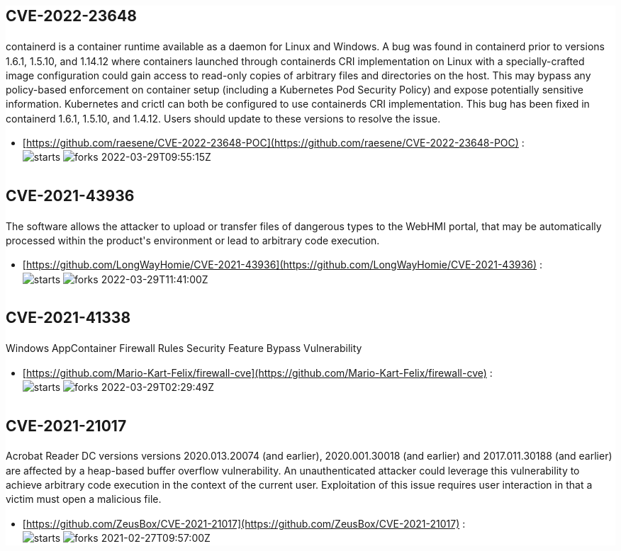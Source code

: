 ## CVE-2022-23648
 containerd is a container runtime available as a daemon for Linux and Windows. A bug was found in containerd prior to versions 1.6.1, 1.5.10, and 1.14.12 where containers launched through containerds CRI implementation on Linux with a specially-crafted image configuration could gain access to read-only copies of arbitrary files and directories on the host. This may bypass any policy-based enforcement on container setup (including a Kubernetes Pod Security Policy) and expose potentially sensitive information. Kubernetes and crictl can both be configured to use containerds CRI implementation. This bug has been fixed in containerd 1.6.1, 1.5.10, and 1.4.12. Users should update to these versions to resolve the issue.

- [https://github.com/raesene/CVE-2022-23648-POC](https://github.com/raesene/CVE-2022-23648-POC) :  
![starts](https://img.shields.io/github/stars/raesene/CVE-2022-23648-POC.svg) 
![forks](https://img.shields.io/github/forks/raesene/CVE-2022-23648-POC.svg) 
2022-03-29T09:55:15Z

## CVE-2021-43936
 The software allows the attacker to upload or transfer files of dangerous types to the WebHMI portal, that may be automatically processed within the product's environment or lead to arbitrary code execution.

- [https://github.com/LongWayHomie/CVE-2021-43936](https://github.com/LongWayHomie/CVE-2021-43936) :  
![starts](https://img.shields.io/github/stars/LongWayHomie/CVE-2021-43936.svg) 
![forks](https://img.shields.io/github/forks/LongWayHomie/CVE-2021-43936.svg) 
2022-03-29T11:41:00Z

## CVE-2021-41338
 Windows AppContainer Firewall Rules Security Feature Bypass Vulnerability

- [https://github.com/Mario-Kart-Felix/firewall-cve](https://github.com/Mario-Kart-Felix/firewall-cve) :  
![starts](https://img.shields.io/github/stars/Mario-Kart-Felix/firewall-cve.svg) 
![forks](https://img.shields.io/github/forks/Mario-Kart-Felix/firewall-cve.svg) 
2022-03-29T02:29:49Z

## CVE-2021-21017
 Acrobat Reader DC versions versions 2020.013.20074 (and earlier), 2020.001.30018 (and earlier) and 2017.011.30188 (and earlier) are affected by a heap-based buffer overflow vulnerability. An unauthenticated attacker could leverage this vulnerability to achieve arbitrary code execution in the context of the current user. Exploitation of this issue requires user interaction in that a victim must open a malicious file.

- [https://github.com/ZeusBox/CVE-2021-21017](https://github.com/ZeusBox/CVE-2021-21017) :  
![starts](https://img.shields.io/github/stars/ZeusBox/CVE-2021-21017.svg) 
![forks](https://img.shields.io/github/forks/ZeusBox/CVE-2021-21017.svg) 
2021-02-27T09:57:00Z
